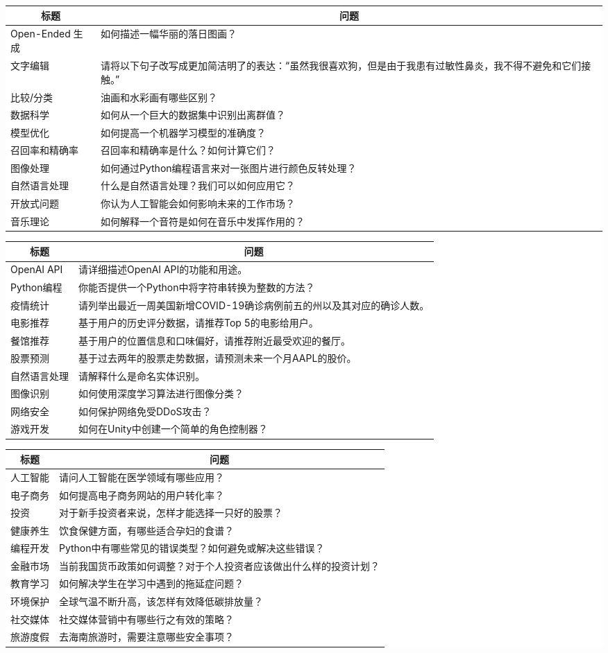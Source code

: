 | 标题 | 问题 |
| --- | --- |
| Open-Ended 生成 | 如何描述一幅华丽的落日图画？ |
| 文字编辑 | 请将以下句子改写成更加简洁明了的表达：“虽然我很喜欢狗，但是由于我患有过敏性鼻炎，我不得不避免和它们接触。” |
| 比较/分类 | 油画和水彩画有哪些区别？ |
| 数据科学 | 如何从一个巨大的数据集中识别出离群值？ |
| 模型优化 | 如何提高一个机器学习模型的准确度？ |
| 召回率和精确率 | 召回率和精确率是什么？如何计算它们？ |
| 图像处理 | 如何通过Python编程语言来对一张图片进行颜色反转处理？ |
| 自然语言处理 | 什么是自然语言处理？我们可以如何应用它？ |
| 开放式问题 | 你认为人工智能会如何影响未来的工作市场？ |
| 音乐理论 | 如何解释一个音符是如何在音乐中发挥作用的？ |

| 标题 | 问题 |
| --- | --- |
| OpenAI API | 请详细描述OpenAI API的功能和用途。 |
| Python编程 | 你能否提供一个Python中将字符串转换为整数的方法？ |
| 疫情统计 | 请列举出最近一周美国新增COVID-19确诊病例前五的州以及其对应的确诊人数。 |
| 电影推荐 | 基于用户的历史评分数据，请推荐Top 5的电影给用户。 |
| 餐馆推荐 | 基于用户的位置信息和口味偏好，请推荐附近最受欢迎的餐厅。 |
| 股票预测 | 基于过去两年的股票走势数据，请预测未来一个月AAPL的股价。 |
| 自然语言处理 | 请解释什么是命名实体识别。 |
| 图像识别 | 如何使用深度学习算法进行图像分类？ |
| 网络安全 | 如何保护网络免受DDoS攻击？ |
| 游戏开发 | 如何在Unity中创建一个简单的角色控制器？ |

|标题|问题|
|---|---|
|人工智能|请问人工智能在医学领域有哪些应用？|
|电子商务|如何提高电子商务网站的用户转化率？|
|投资|对于新手投资者来说，怎样才能选择一只好的股票？|
|健康养生|饮食保健方面，有哪些适合孕妇的食谱？|
|编程开发|Python中有哪些常见的错误类型？如何避免或解决这些错误？|
|金融市场|当前我国货币政策如何调整？对于个人投资者应该做出什么样的投资计划？|
|教育学习|如何解决学生在学习中遇到的拖延症问题？|
|环境保护|全球气温不断升高，该怎样有效降低碳排放量？|
|社交媒体|社交媒体营销中有哪些行之有效的策略？|
|旅游度假|去海南旅游时，需要注意哪些安全事项？|
